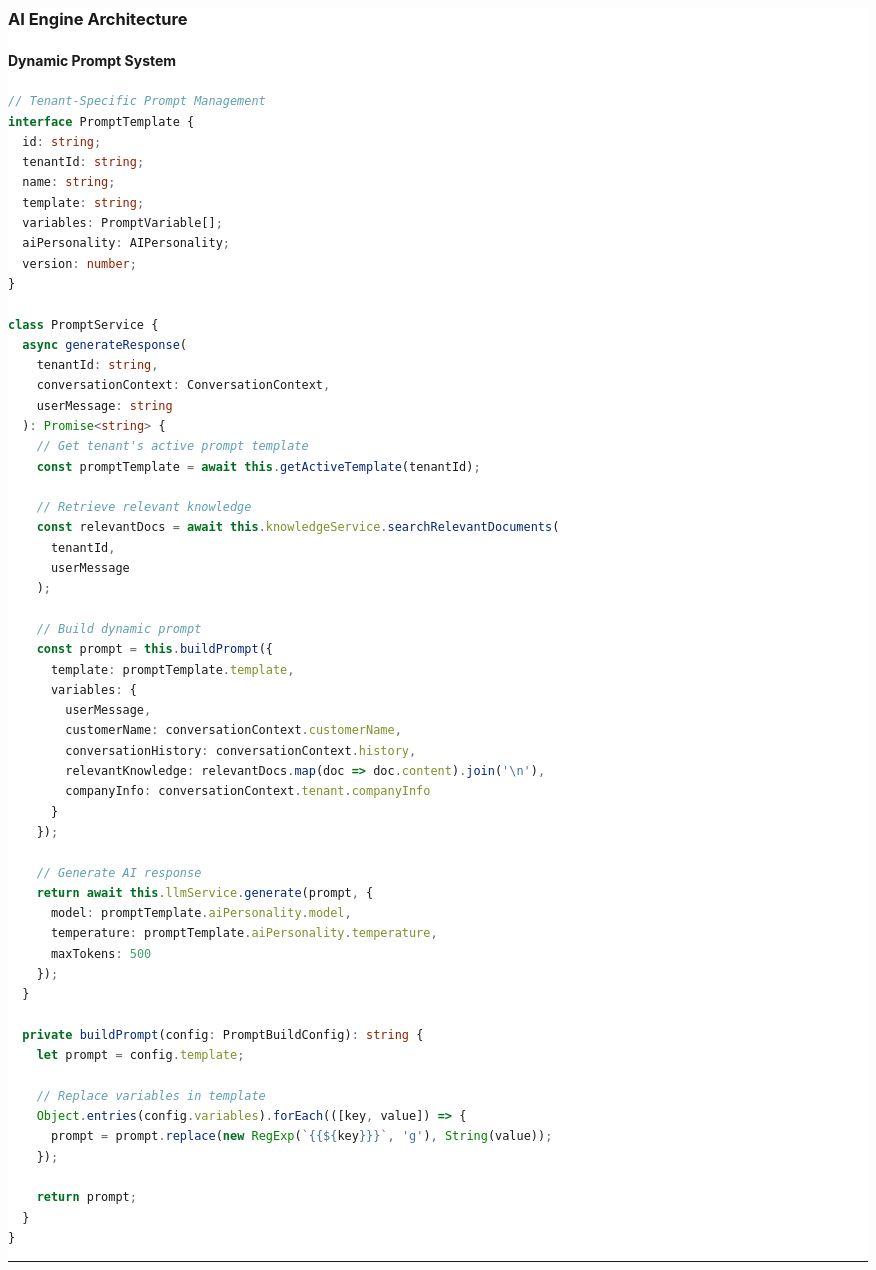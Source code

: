 ### **AI Engine Architecture**

#### **Dynamic Prompt System**
```typescript
// Tenant-Specific Prompt Management
interface PromptTemplate {
  id: string;
  tenantId: string;
  name: string;
  template: string;
  variables: PromptVariable[];
  aiPersonality: AIPersonality;
  version: number;
}

class PromptService {
  async generateResponse(
    tenantId: string,
    conversationContext: ConversationContext,
    userMessage: string
  ): Promise<string> {
    // Get tenant's active prompt template
    const promptTemplate = await this.getActiveTemplate(tenantId);
    
    // Retrieve relevant knowledge
    const relevantDocs = await this.knowledgeService.searchRelevantDocuments(
      tenantId, 
      userMessage
    );
    
    // Build dynamic prompt
    const prompt = this.buildPrompt({
      template: promptTemplate.template,
      variables: {
        userMessage,
        customerName: conversationContext.customerName,
        conversationHistory: conversationContext.history,
        relevantKnowledge: relevantDocs.map(doc => doc.content).join('\n'),
        companyInfo: conversationContext.tenant.companyInfo
      }
    });
    
    // Generate AI response
    return await this.llmService.generate(prompt, {
      model: promptTemplate.aiPersonality.model,
      temperature: promptTemplate.aiPersonality.temperature,
      maxTokens: 500
    });
  }

  private buildPrompt(config: PromptBuildConfig): string {
    let prompt = config.template;
    
    // Replace variables in template
    Object.entries(config.variables).forEach(([key, value]) => {
      prompt = prompt.replace(new RegExp(`{{${key}}}`, 'g'), String(value));
    });
    
    return prompt;
  }
}
```

---